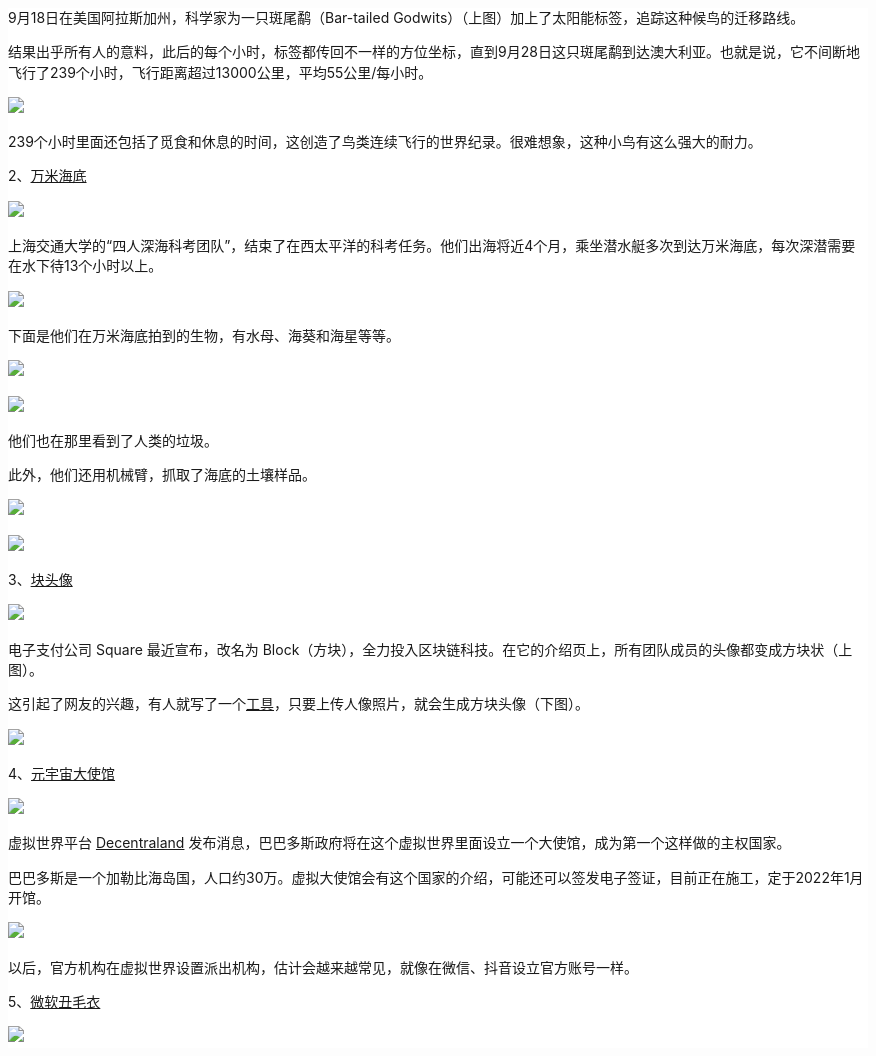 9月18日在美国阿拉斯加州，科学家为一只斑尾鹬（Bar-tailed Godwits）（上图）加上了太阳能标签，追踪这种候鸟的迁移路线。

结果出乎所有人的意料，此后的每个小时，标签都传回不一样的方位坐标，直到9月28日这只斑尾鹬到达澳大利亚。也就是说，它不间断地飞行了239个小时，飞行距离超过13000公里，平均55公里/每小时。

![](https://cdn.beekka.com/blogimg/asset/202111/bg2021111510.jpg)

239个小时里面还包括了觅食和休息的时间，这创造了鸟类连续飞行的世界纪录。很难想象，这种小鸟有这么强大的耐力。

2、[万米海底](https://www.jfdaily.com/news/detail?id=429954)

![](https://cdn.beekka.com/blogimg/asset/202112/bg2021120606.webp)

上海交通大学的“四人深海科考团队”，结束了在西太平洋的科考任务。他们出海将近4个月，乘坐潜水艇多次到达万米海底，每次深潜需要在水下待13个小时以上。

![](https://cdn.beekka.com/blogimg/asset/202112/bg2021120702.webp)

下面是他们在万米海底拍到的生物，有水母、海葵和海星等等。

![](https://cdn.beekka.com/blogimg/asset/202112/bg2021120609.webp)

![](https://cdn.beekka.com/blogimg/asset/202112/bg2021120610.webp)

他们也在那里看到了人类的垃圾。

此外，他们还用机械臂，抓取了海底的土壤样品。

![](https://cdn.beekka.com/blogimg/asset/202112/bg2021120611.webp)

![](https://cdn.beekka.com/blogimg/asset/202112/bg2021120612.webp)

3、[块头像](https://www.cnbc.com/2021/12/01/square-changes-corporate-name-to-block-.html)

![](https://cdn.beekka.com/blogimg/asset/202112/bg2021120501.webp)

电子支付公司 Square 最近宣布，改名为 Block（方块），全力投入区块链科技。在它的介绍页上，所有团队成员的头像都变成方块状（上图）。

这引起了网友的兴趣，有人就写了一个[工具](https://blockify-xyz.glitch.me/)，只要上传人像照片，就会生成方块头像（下图）。

![](https://cdn.beekka.com/blogimg/asset/202112/bg2021120502.webp)

4、[元宇宙大使馆](https://finance.sina.com.cn/tech/2021-11-17/doc-iktzqtyu7743212.shtml)

![](https://cdn.beekka.com/blogimg/asset/202111/bg2021111803.jpg)

虚拟世界平台 [Decentraland](https://decentraland.org/) 发布消息，巴巴多斯政府将在这个虚拟世界里面设立一个大使馆，成为第一个这样做的主权国家。

巴巴多斯是一个加勒比海岛国，人口约30万。虚拟大使馆会有这个国家的介绍，可能还可以签发电子签证，目前正在施工，定于2022年1月开馆。

![](https://cdn.beekka.com/blogimg/asset/202111/bg2021111804.jpg)

以后，官方机构在虚拟世界设置派出机构，估计会越来越常见，就像在微信、抖音设立官方账号一样。

5、[微软丑毛衣](https://www.ifanr.com/app/1457785)

![](https://cdn.beekka.com/blogimg/asset/202112/bg2021120306.webp)
